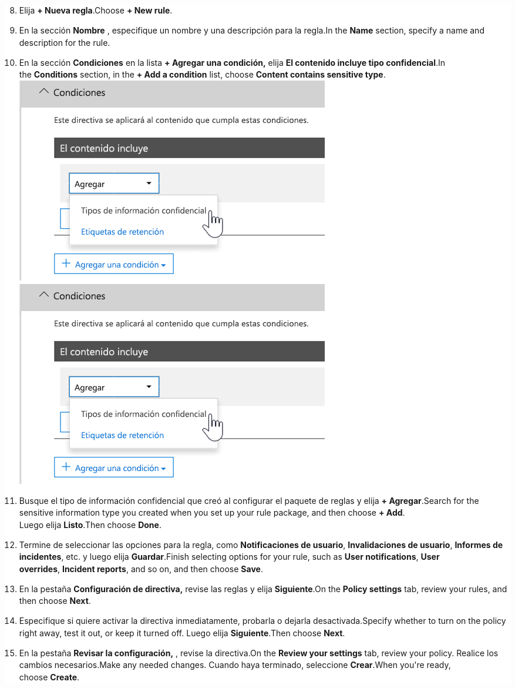 8. <span data-ttu-id="fde8d-302">Elija **+ Nueva regla**.</span><span class="sxs-lookup"><span data-stu-id="fde8d-302">Choose **+ New rule**.</span></span>

9. <span data-ttu-id="fde8d-303">En la sección **Nombre** , especifique un nombre y una descripción para la regla.</span><span class="sxs-lookup"><span data-stu-id="fde8d-303">In the **Name** section, specify a name and description for the rule.</span></span>

10. <span data-ttu-id="fde8d-304">En la sección **Condiciones** en la lista **+ Agregar una condición,** elija **El contenido incluye tipo confidencial**.</span><span class="sxs-lookup"><span data-stu-id="fde8d-304">In the **Conditions** section, in the **+ Add a condition** list, choose **Content contains sensitive type**.</span></span><br/><span data-ttu-id="fde8d-305">![El contenido incluye tipos de información confidencial](media/edm-dlp-newrule-conditions.png)</span><span class="sxs-lookup"><span data-stu-id="fde8d-305">![Content contains sensitive info types](media/edm-dlp-newrule-conditions.png)</span></span><br/>

11. <span data-ttu-id="fde8d-306">Busque el tipo de información confidencial que creó al configurar el paquete de reglas y elija **+ Agregar**.</span><span class="sxs-lookup"><span data-stu-id="fde8d-306">Search for the sensitive information type you created when you set up your rule package, and then choose **+ Add**.</span></span>  
    <span data-ttu-id="fde8d-307">Luego elija **Listo**.</span><span class="sxs-lookup"><span data-stu-id="fde8d-307">Then choose **Done**.</span></span>

12. <span data-ttu-id="fde8d-308">Termine de seleccionar las opciones para la regla, como **Notificaciones de usuario**, **Invalidaciones de usuario**, **Informes de incidentes**, etc. y luego elija **Guardar**.</span><span class="sxs-lookup"><span data-stu-id="fde8d-308">Finish selecting options for your rule, such as **User notifications**, **User overrides**, **Incident reports**, and so on, and then choose **Save**.</span></span>

13. <span data-ttu-id="fde8d-309">En la pestaña **Configuración de directiva,** revise las reglas y elija **Siguiente**.</span><span class="sxs-lookup"><span data-stu-id="fde8d-309">On the **Policy settings** tab, review your rules, and then choose **Next**.</span></span>

14. <span data-ttu-id="fde8d-310">Especifique si quiere activar la directiva inmediatamente, probarla o dejarla desactivada.</span><span class="sxs-lookup"><span data-stu-id="fde8d-310">Specify whether to turn on the policy right away, test it out, or keep it turned off.</span></span> <span data-ttu-id="fde8d-311">Luego elija **Siguiente**.</span><span class="sxs-lookup"><span data-stu-id="fde8d-311">Then choose **Next**.</span></span>

15. <span data-ttu-id="fde8d-312">En la pestaña **Revisar la configuración,** , revise la directiva.</span><span class="sxs-lookup"><span data-stu-id="fde8d-312">On the **Review your settings** tab, review your policy.</span></span> <span data-ttu-id="fde8d-313">Realice los cambios necesarios.</span><span class="sxs-lookup"><span data-stu-id="fde8d-313">Make any needed changes.</span></span> <span data-ttu-id="fde8d-314">Cuando haya terminado, seleccione **Crear**.</span><span class="sxs-lookup"><span data-stu-id="fde8d-314">When you're ready, choose **Create**.</span></span>
